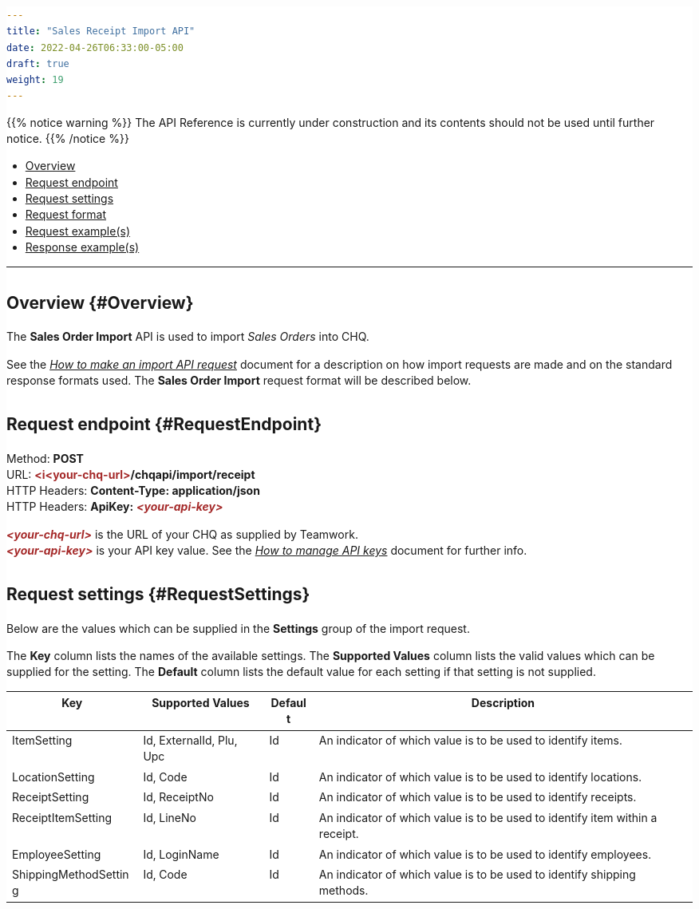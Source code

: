 ```yaml
---
title: "Sales Receipt Import API"
date: 2022-04-26T06:33:00-05:00
draft: true
weight: 19
---
```


{{% notice warning %}}
The API Reference is currently under construction and its contents should not be used until further notice.
{{% /notice %}}

- [Overview](#Overview)
- [Request endpoint](#RequestEndpoint)
- [Request settings](#RequestSettings)
- [Request format](#RequestFormat)
- [Request example(s)](#RequestExamples)
- [Response example(s)](#ResponseExamples)

---

## Overview {#Overview}

The **Sales Order Import** API is used to import *Sales Orders* into CHQ.

See the [*How to make an import API request*](https://twdocs.netlify.app/dev/API_Reference/How_Tos/HowToMakeAnImportRequest_6.41/) document for a description on how import requests are made and on the standard  response formats used. The **Sales Order Import** request format will be described below.

## Request endpoint {#RequestEndpoint}

Method: **POST**  
URL: <font color="Brown"><b><i\<your-chq-url\></i></font>/chqapi/import/receipt</b>  
HTTP Headers: **Content-Type: application/json**  
HTTP Headers: **ApiKey:** <font color="Brown">***\<your-api-key\>***</font>

<font color="Brown">***\<your-chq-url\>***</font> is the URL of your CHQ as supplied by Teamwork.  
<font color="Brown">***\<your-api-key\>***</font> is your API key value. See the [*How to manage API keys*](https://twdocs.netlify.app/dev/API_Reference/How_Tos/HowToManageApiKeys_6.41/) document for further info.

## Request settings {#RequestSettings}

Below are the values which can be supplied in the **Settings** group of the import request.

The **Key** column lists the names of the available settings. The **Supported Values** column lists the valid values which can be supplied for the setting. The **Default** column lists the default value for each setting if that setting is not supplied.

**Key** | **Supported Values** | **Default** | **Description** |
---- | ---- | ---- | ---- |
ItemSetting | Id, ExternalId, Plu, Upc | Id | An indicator of which value is to be used to identify items. |
LocationSetting | Id, Code | Id | An indicator of which value is to be used to identify locations. |
ReceiptSetting | Id, ReceiptNo | Id | An indicator of which value is to be used to identify receipts. |
ReceiptItemSetting | Id, LineNo | Id | An indicator of which value is to be used to identify item within a receipt. |
EmployeeSetting | Id, LoginName | Id | An indicator of which value is to be used to identify employees. |
ShippingMethodSetting | Id, Code | Id | An indicator of which value is to be used to identify shipping methods. |